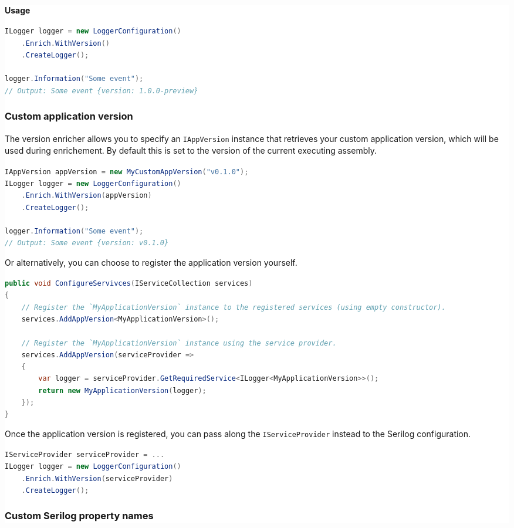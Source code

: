 **Usage**

```csharp
ILogger logger = new LoggerConfiguration()
    .Enrich.WithVersion()
    .CreateLogger();

logger.Information("Some event");
// Output: Some event {version: 1.0.0-preview}
```

### Custom application version

The version enricher allows you to specify an `IAppVersion` instance that retrieves your custom application version, which will be used during enrichement.
By default this is set to the version of the current executing assembly.

```csharp
IAppVersion appVersion = new MyCustomAppVersion("v0.1.0");
ILogger logger = new LoggerConfiguration()
    .Enrich.WithVersion(appVersion)
    .CreateLogger();

logger.Information("Some event");
// Output: Some event {version: v0.1.0}
```

Or alternatively, you can choose to register the application version yourself.

```csharp
public void ConfigureServivces(IServiceCollection services)
{
    // Register the `MyApplicationVersion` instance to the registered services (using empty constructor).
    services.AddAppVersion<MyApplicationVersion>();

    // Register the `MyApplicationVersion` instance using the service provider.
    services.AddAppVersion(serviceProvider => 
    {
        var logger = serviceProvider.GetRequiredService<ILogger<MyApplicationVersion>>();
        return new MyApplicationVersion(logger);
    });
}
```

Once the application version is registered, you can pass along the `IServiceProvider` instead to the Serilog configuration.

```csharp
IServiceProvider serviceProvider = ...
ILogger logger = new LoggerConfiguration()
    .Enrich.WithVersion(serviceProvider)
    .CreateLogger();
```

### Custom Serilog property names
